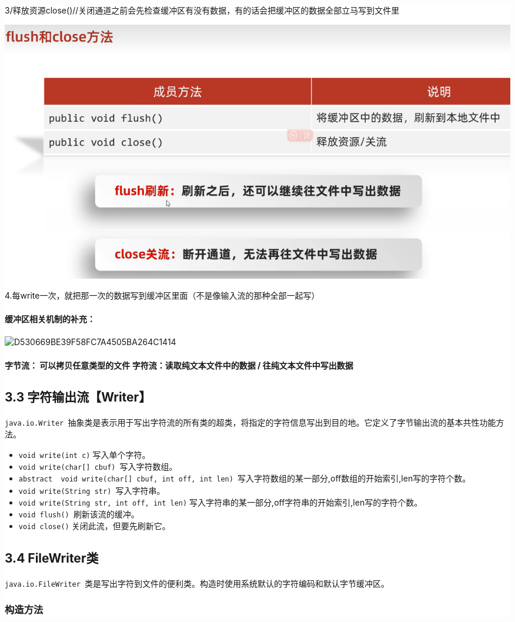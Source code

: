 3/释放资源close()//关闭通道之前会先检查缓冲区有没有数据，有的话会把缓冲区的数据全部立马写到文件里

![image-20241111194556204](IO流（字节流&字符流）.assets/image-20241111194556204.png)

4.每write一次，就把那一次的数据写到缓冲区里面（不是像输入流的那种全部一起写）

#### 缓冲区相关机制的补充：

![D530669BE39F58FC7A4505BA264C1414](D:\LLLLLLLLLLLLLLLLLLLLLLLLLLLLLLLLLLLLLLLLearning_inPerson\JAVA基础\day28-IO（字节流&字符流）\笔记\img\D530669BE39F58FC7A4505BA264C1414.jpg)

#### 字节流： 可以拷贝任意类型的文件  字符流：读取纯文本文件中的数据	/	往纯文本文件中写出数据

## 3.3 字符输出流【Writer】

`java.io.Writer `抽象类是表示用于写出字符流的所有类的超类，将指定的字符信息写出到目的地。它定义了字节输出流的基本共性功能方法。

- `void write(int c)` 写入单个字符。
- `void write(char[] cbuf) `写入字符数组。 
- `abstract  void write(char[] cbuf, int off, int len) `写入字符数组的某一部分,off数组的开始索引,len写的字符个数。 
- `void write(String str) `写入字符串。 
- `void write(String str, int off, int len)` 写入字符串的某一部分,off字符串的开始索引,len写的字符个数。
- `void flush() `刷新该流的缓冲。  
- `void close()` 关闭此流，但要先刷新它。 

## 3.4 FileWriter类

`java.io.FileWriter `类是写出字符到文件的便利类。构造时使用系统默认的字符编码和默认字节缓冲区。

### 构造方法
